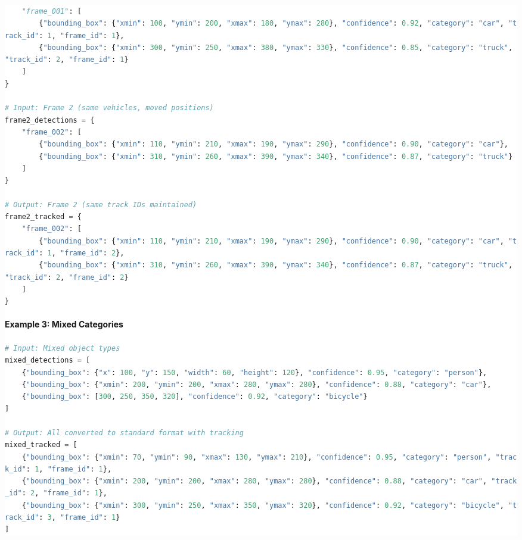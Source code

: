 ```python
    "frame_001": [
        {"bounding_box": {"xmin": 100, "ymin": 200, "xmax": 180, "ymax": 280}, "confidence": 0.92, "category": "car", "track_id": 1, "frame_id": 1},
        {"bounding_box": {"xmin": 300, "ymin": 250, "xmax": 380, "ymax": 330}, "confidence": 0.85, "category": "truck", "track_id": 2, "frame_id": 1}
    ]
}

# Input: Frame 2 (same vehicles, moved positions)
frame2_detections = {
    "frame_002": [
        {"bounding_box": {"xmin": 110, "ymin": 210, "xmax": 190, "ymax": 290}, "confidence": 0.90, "category": "car"},
        {"bounding_box": {"xmin": 310, "ymin": 260, "xmax": 390, "ymax": 340}, "confidence": 0.87, "category": "truck"}
    ]
}

# Output: Frame 2 (same track IDs maintained)
frame2_tracked = {
    "frame_002": [
        {"bounding_box": {"xmin": 110, "ymin": 210, "xmax": 190, "ymax": 290}, "confidence": 0.90, "category": "car", "track_id": 1, "frame_id": 2},
        {"bounding_box": {"xmin": 310, "ymin": 260, "xmax": 390, "ymax": 340}, "confidence": 0.87, "category": "truck", "track_id": 2, "frame_id": 2}
    ]
}
```

#### Example 3: Mixed Categories
```python
# Input: Mixed object types
mixed_detections = [
    {"bounding_box": {"x": 100, "y": 150, "width": 60, "height": 120}, "confidence": 0.95, "category": "person"},
    {"bounding_box": {"xmin": 200, "ymin": 200, "xmax": 280, "ymax": 280}, "confidence": 0.88, "category": "car"},
    {"bounding_box": [300, 250, 350, 320], "confidence": 0.92, "category": "bicycle"}
]

# Output: All converted to standard format with tracking
mixed_tracked = [
    {"bounding_box": {"xmin": 70, "ymin": 90, "xmax": 130, "ymax": 210}, "confidence": 0.95, "category": "person", "track_id": 1, "frame_id": 1},
    {"bounding_box": {"xmin": 200, "ymin": 200, "xmax": 280, "ymax": 280}, "confidence": 0.88, "category": "car", "track_id": 2, "frame_id": 1},
    {"bounding_box": {"xmin": 300, "ymin": 250, "xmax": 350, "ymax": 320}, "confidence": 0.92, "category": "bicycle", "track_id": 3, "frame_id": 1}
]
```
